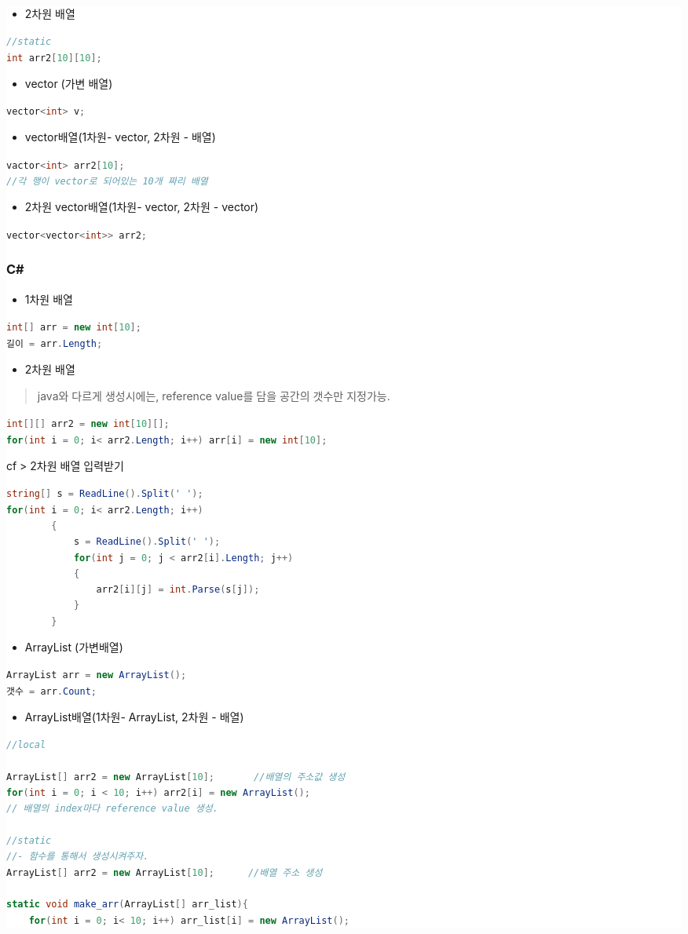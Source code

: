 * 2차원 배열
```cpp
//static
int arr2[10][10];
```

* vector (가변 배열)
```cpp
vector<int> v;
```

* vector배열(1차원- vector, 2차원 - 배열)
```cpp
vactor<int> arr2[10];
//각 행이 vector로 되어있는 10개 짜리 배열
```

* 2차원 vector배열(1차원- vector, 2차원 - vector)
```cpp
vector<vector<int>> arr2;
```


### C#

* 1차원 배열
```cs
int[] arr = new int[10];
길이 = arr.Length;
```

* 2차원 배열
> java와 다르게 생성시에는, reference value를 담을 공간의 갯수만 지정가능.
```cs
int[][] arr2 = new int[10][];
for(int i = 0; i< arr2.Length; i++) arr[i] = new int[10];
```
cf > 2차원 배열 입력받기
```cs
string[] s = ReadLine().Split(' ');
for(int i = 0; i< arr2.Length; i++)
        {
            s = ReadLine().Split(' ');
            for(int j = 0; j < arr2[i].Length; j++)
            {
                arr2[i][j] = int.Parse(s[j]);
            }
        }
```


* ArrayList (가변배열)
```cs
ArrayList arr = new ArrayList();
갯수 = arr.Count;
```

* ArrayList배열(1차원- ArrayList, 2차원 - 배열)
```cs
//local

ArrayList[] arr2 = new ArrayList[10];       //배열의 주소값 생성
for(int i = 0; i < 10; i++) arr2[i] = new ArrayList();     
// 배열의 index마다 reference value 생성.

//static 
//- 함수를 통해서 생성시켜주자.
ArrayList[] arr2 = new ArrayList[10];      //배열 주소 생성 

static void make_arr(ArrayList[] arr_list){
    for(int i = 0; i< 10; i++) arr_list[i] = new ArrayList();
```